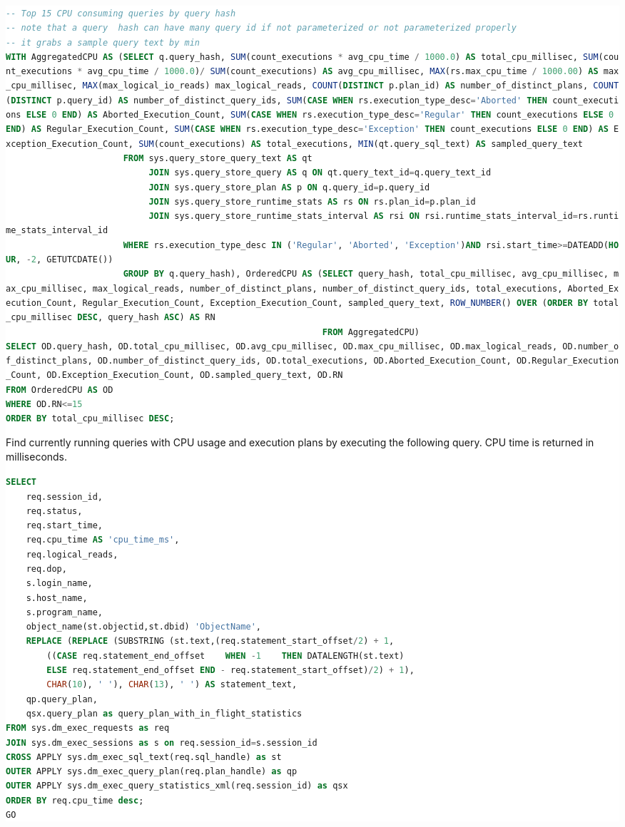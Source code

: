 ```sql
-- Top 15 CPU consuming queries by query hash
-- note that a query  hash can have many query id if not parameterized or not parameterized properly
-- it grabs a sample query text by min
WITH AggregatedCPU AS (SELECT q.query_hash, SUM(count_executions * avg_cpu_time / 1000.0) AS total_cpu_millisec, SUM(count_executions * avg_cpu_time / 1000.0)/ SUM(count_executions) AS avg_cpu_millisec, MAX(rs.max_cpu_time / 1000.00) AS max_cpu_millisec, MAX(max_logical_io_reads) max_logical_reads, COUNT(DISTINCT p.plan_id) AS number_of_distinct_plans, COUNT(DISTINCT p.query_id) AS number_of_distinct_query_ids, SUM(CASE WHEN rs.execution_type_desc='Aborted' THEN count_executions ELSE 0 END) AS Aborted_Execution_Count, SUM(CASE WHEN rs.execution_type_desc='Regular' THEN count_executions ELSE 0 END) AS Regular_Execution_Count, SUM(CASE WHEN rs.execution_type_desc='Exception' THEN count_executions ELSE 0 END) AS Exception_Execution_Count, SUM(count_executions) AS total_executions, MIN(qt.query_sql_text) AS sampled_query_text
                       FROM sys.query_store_query_text AS qt
                            JOIN sys.query_store_query AS q ON qt.query_text_id=q.query_text_id
                            JOIN sys.query_store_plan AS p ON q.query_id=p.query_id
                            JOIN sys.query_store_runtime_stats AS rs ON rs.plan_id=p.plan_id
                            JOIN sys.query_store_runtime_stats_interval AS rsi ON rsi.runtime_stats_interval_id=rs.runtime_stats_interval_id
                       WHERE rs.execution_type_desc IN ('Regular', 'Aborted', 'Exception')AND rsi.start_time>=DATEADD(HOUR, -2, GETUTCDATE())
                       GROUP BY q.query_hash), OrderedCPU AS (SELECT query_hash, total_cpu_millisec, avg_cpu_millisec, max_cpu_millisec, max_logical_reads, number_of_distinct_plans, number_of_distinct_query_ids, total_executions, Aborted_Execution_Count, Regular_Execution_Count, Exception_Execution_Count, sampled_query_text, ROW_NUMBER() OVER (ORDER BY total_cpu_millisec DESC, query_hash ASC) AS RN
                                                              FROM AggregatedCPU)
SELECT OD.query_hash, OD.total_cpu_millisec, OD.avg_cpu_millisec, OD.max_cpu_millisec, OD.max_logical_reads, OD.number_of_distinct_plans, OD.number_of_distinct_query_ids, OD.total_executions, OD.Aborted_Execution_Count, OD.Regular_Execution_Count, OD.Exception_Execution_Count, OD.sampled_query_text, OD.RN
FROM OrderedCPU AS OD
WHERE OD.RN<=15
ORDER BY total_cpu_millisec DESC;
```

Find currently running queries with CPU usage and execution plans by executing the following query. CPU time is returned in milliseconds.

```sql
SELECT
    req.session_id,
    req.status,
    req.start_time,
    req.cpu_time AS 'cpu_time_ms',
    req.logical_reads,
    req.dop,
    s.login_name,
    s.host_name,
    s.program_name,
    object_name(st.objectid,st.dbid) 'ObjectName',
    REPLACE (REPLACE (SUBSTRING (st.text,(req.statement_start_offset/2) + 1,
        ((CASE req.statement_end_offset    WHEN -1    THEN DATALENGTH(st.text)
        ELSE req.statement_end_offset END - req.statement_start_offset)/2) + 1),
        CHAR(10), ' '), CHAR(13), ' ') AS statement_text,
    qp.query_plan,
    qsx.query_plan as query_plan_with_in_flight_statistics
FROM sys.dm_exec_requests as req
JOIN sys.dm_exec_sessions as s on req.session_id=s.session_id
CROSS APPLY sys.dm_exec_sql_text(req.sql_handle) as st
OUTER APPLY sys.dm_exec_query_plan(req.plan_handle) as qp
OUTER APPLY sys.dm_exec_query_statistics_xml(req.session_id) as qsx
ORDER BY req.cpu_time desc;
GO
```